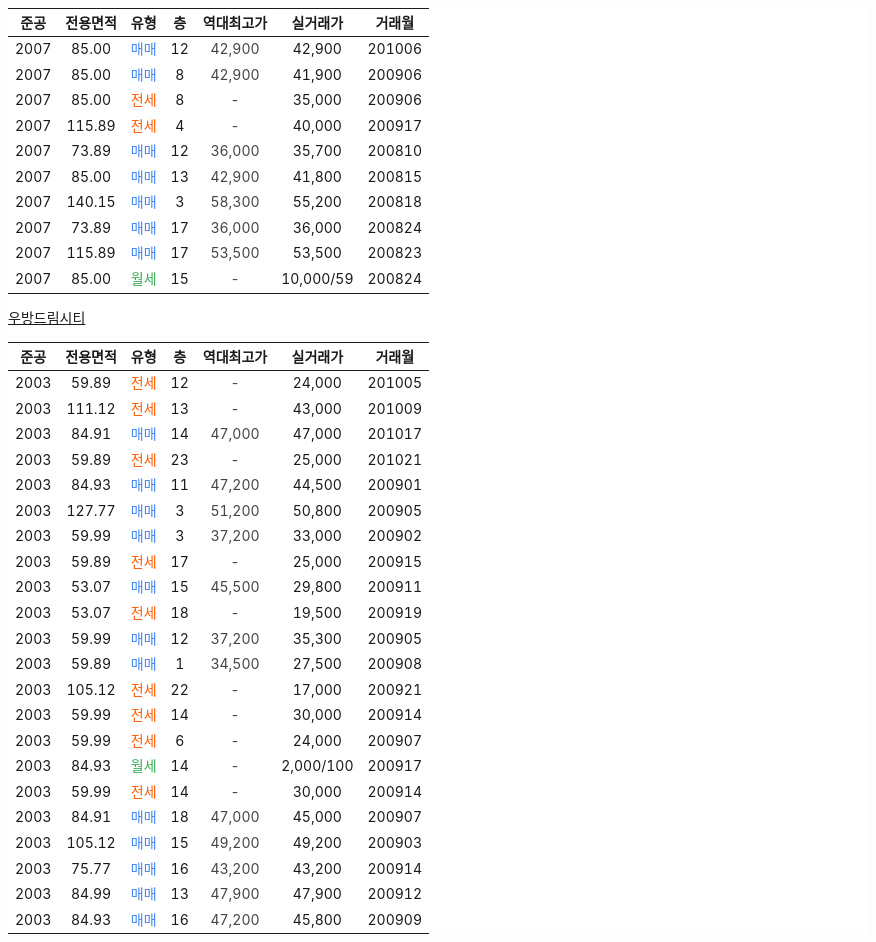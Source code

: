 |준공|전용면적|유형|층|역대최고가|실거래가|거래월|
|:---:|:---:|:---:|:---:|:---:|:---:|:---:|
|2007|85.00|<span style="color:#4285f3">매매</span>|12|<span style="color:#444444">42,900</span>|42,900|201006|
|2007|85.00|<span style="color:#4285f3">매매</span>|8|<span style="color:#444444">42,900</span>|41,900|200906|
|2007|85.00|<span style="color:#ff5a00">전세</span>|8|<span style="color:#444444">-</span>|35,000|200906|
|2007|115.89|<span style="color:#ff5a00">전세</span>|4|<span style="color:#444444">-</span>|40,000|200917|
|2007|73.89|<span style="color:#4285f3">매매</span>|12|<span style="color:#444444">36,000</span>|35,700|200810|
|2007|85.00|<span style="color:#4285f3">매매</span>|13|<span style="color:#444444">42,900</span>|41,800|200815|
|2007|140.15|<span style="color:#4285f3">매매</span>|3|<span style="color:#444444">58,300</span>|55,200|200818|
|2007|73.89|<span style="color:#4285f3">매매</span>|17|<span style="color:#444444">36,000</span>|36,000|200824|
|2007|115.89|<span style="color:#4285f3">매매</span>|17|<span style="color:#444444">53,500</span>|53,500|200823|
|2007|85.00|<span style="color:#34a853">월세</span>|15|<span style="color:#444444">-</span>|10,000/59|200824|

[우방드림시티](https://search.naver.com/search.naver?query=%EB%8C%80%EA%B5%AC%EA%B4%91%EC%97%AD%EC%8B%9C+%EB%8B%AC%EC%84%9C%EA%B5%AC+%EA%B0%90%EC%82%BC%EB%8F%99+%EC%9A%B0%EB%B0%A9%EB%93%9C%EB%A6%BC%EC%8B%9C%ED%8B%B0)

|준공|전용면적|유형|층|역대최고가|실거래가|거래월|
|:---:|:---:|:---:|:---:|:---:|:---:|:---:|
|2003|59.89|<span style="color:#ff5a00">전세</span>|12|<span style="color:#444444">-</span>|24,000|201005|
|2003|111.12|<span style="color:#ff5a00">전세</span>|13|<span style="color:#444444">-</span>|43,000|201009|
|2003|84.91|<span style="color:#4285f3">매매</span>|14|<span style="color:#444444">47,000</span>|47,000|201017|
|2003|59.89|<span style="color:#ff5a00">전세</span>|23|<span style="color:#444444">-</span>|25,000|201021|
|2003|84.93|<span style="color:#4285f3">매매</span>|11|<span style="color:#444444">47,200</span>|44,500|200901|
|2003|127.77|<span style="color:#4285f3">매매</span>|3|<span style="color:#444444">51,200</span>|50,800|200905|
|2003|59.99|<span style="color:#4285f3">매매</span>|3|<span style="color:#444444">37,200</span>|33,000|200902|
|2003|59.89|<span style="color:#ff5a00">전세</span>|17|<span style="color:#444444">-</span>|25,000|200915|
|2003|53.07|<span style="color:#4285f3">매매</span>|15|<span style="color:#444444">45,500</span>|29,800|200911|
|2003|53.07|<span style="color:#ff5a00">전세</span>|18|<span style="color:#444444">-</span>|19,500|200919|
|2003|59.99|<span style="color:#4285f3">매매</span>|12|<span style="color:#444444">37,200</span>|35,300|200905|
|2003|59.89|<span style="color:#4285f3">매매</span>|1|<span style="color:#444444">34,500</span>|27,500|200908|
|2003|105.12|<span style="color:#ff5a00">전세</span>|22|<span style="color:#444444">-</span>|17,000|200921|
|2003|59.99|<span style="color:#ff5a00">전세</span>|14|<span style="color:#444444">-</span>|30,000|200914|
|2003|59.99|<span style="color:#ff5a00">전세</span>|6|<span style="color:#444444">-</span>|24,000|200907|
|2003|84.93|<span style="color:#34a853">월세</span>|14|<span style="color:#444444">-</span>|2,000/100|200917|
|2003|59.99|<span style="color:#ff5a00">전세</span>|14|<span style="color:#444444">-</span>|30,000|200914|
|2003|84.91|<span style="color:#4285f3">매매</span>|18|<span style="color:#444444">47,000</span>|45,000|200907|
|2003|105.12|<span style="color:#4285f3">매매</span>|15|<span style="color:#444444">49,200</span>|49,200|200903|
|2003|75.77|<span style="color:#4285f3">매매</span>|16|<span style="color:#444444">43,200</span>|43,200|200914|
|2003|84.99|<span style="color:#4285f3">매매</span>|13|<span style="color:#444444">47,900</span>|47,900|200912|
|2003|84.93|<span style="color:#4285f3">매매</span>|16|<span style="color:#444444">47,200</span>|45,800|200909|